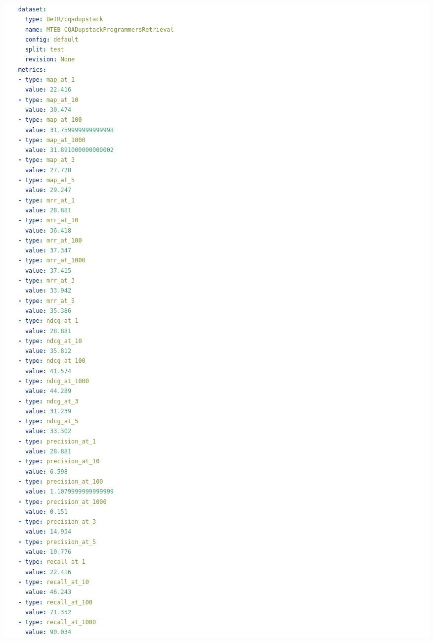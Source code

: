```yaml
    dataset:
      type: BeIR/cqadupstack
      name: MTEB CQADupstackProgrammersRetrieval
      config: default
      split: test
      revision: None
    metrics:
    - type: map_at_1
      value: 22.416
    - type: map_at_10
      value: 30.474
    - type: map_at_100
      value: 31.759999999999998
    - type: map_at_1000
      value: 31.891000000000002
    - type: map_at_3
      value: 27.728
    - type: map_at_5
      value: 29.247
    - type: mrr_at_1
      value: 28.881
    - type: mrr_at_10
      value: 36.418
    - type: mrr_at_100
      value: 37.347
    - type: mrr_at_1000
      value: 37.415
    - type: mrr_at_3
      value: 33.942
    - type: mrr_at_5
      value: 35.386
    - type: ndcg_at_1
      value: 28.881
    - type: ndcg_at_10
      value: 35.812
    - type: ndcg_at_100
      value: 41.574
    - type: ndcg_at_1000
      value: 44.289
    - type: ndcg_at_3
      value: 31.239
    - type: ndcg_at_5
      value: 33.302
    - type: precision_at_1
      value: 28.881
    - type: precision_at_10
      value: 6.598
    - type: precision_at_100
      value: 1.1079999999999999
    - type: precision_at_1000
      value: 0.151
    - type: precision_at_3
      value: 14.954
    - type: precision_at_5
      value: 10.776
    - type: recall_at_1
      value: 22.416
    - type: recall_at_10
      value: 46.243
    - type: recall_at_100
      value: 71.352
    - type: recall_at_1000
      value: 90.034
```
